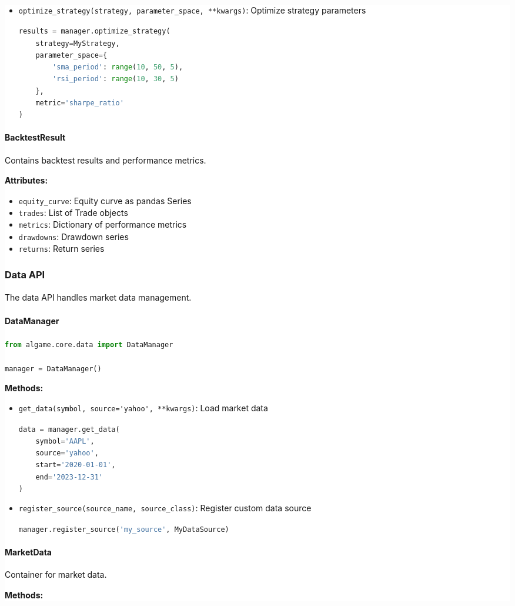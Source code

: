 - `optimize_strategy(strategy, parameter_space, **kwargs)`: Optimize strategy parameters
  ```python
  results = manager.optimize_strategy(
      strategy=MyStrategy,
      parameter_space={
          'sma_period': range(10, 50, 5),
          'rsi_period': range(10, 30, 5)
      },
      metric='sharpe_ratio'
  )
  ```

#### BacktestResult

Contains backtest results and performance metrics.

**Attributes:**
- `equity_curve`: Equity curve as pandas Series
- `trades`: List of Trade objects
- `metrics`: Dictionary of performance metrics
- `drawdowns`: Drawdown series
- `returns`: Return series

### Data API

The data API handles market data management.

#### DataManager

```python
from algame.core.data import DataManager

manager = DataManager()
```

**Methods:**

- `get_data(symbol, source='yahoo', **kwargs)`: Load market data
  ```python
  data = manager.get_data(
      symbol='AAPL',
      source='yahoo',
      start='2020-01-01',
      end='2023-12-31'
  )
  ```

- `register_source(source_name, source_class)`: Register custom data source
  ```python
  manager.register_source('my_source', MyDataSource)
  ```

#### MarketData

Container for market data.

**Methods:**
